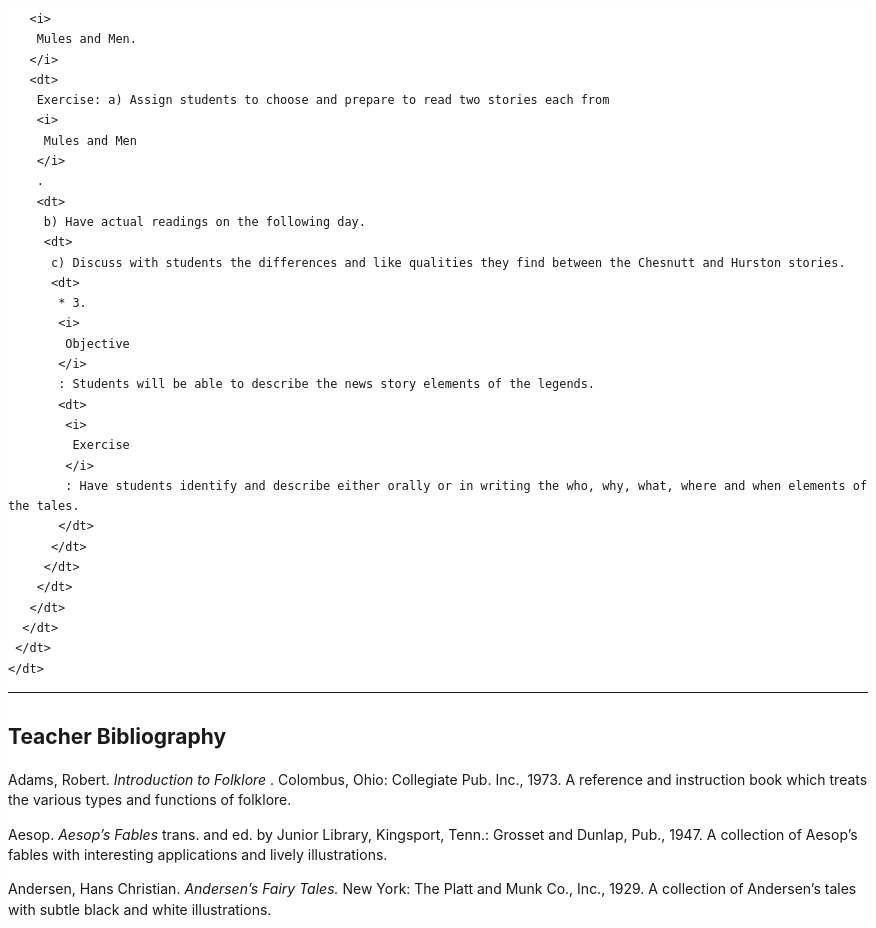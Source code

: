        <i>
        Mules and Men.
       </i>
       <dt>
        Exercise: a) Assign students to choose and prepare to read two stories each from
        <i>
         Mules and Men
        </i>
        .
        <dt>
         b) Have actual readings on the following day.
         <dt>
          c) Discuss with students the differences and like qualities they find between the Chesnutt and Hurston stories.
          <dt>
           * 3.
           <i>
            Objective
           </i>
           : Students will be able to describe the news story elements of the legends.
           <dt>
            <i>
             Exercise
            </i>
            : Have students identify and describe either orally or in writing the who, why, what, where and when elements of the tales.
           </dt>
          </dt>
         </dt>
        </dt>
       </dt>
      </dt>
     </dt>
    </dt>
   </dt>
  </dl>
 </blockquote>
 <hr/>
 <h2>
  Teacher Bibliography
 </h2>
 Adams, Robert.
 <i>
  Introduction to Folklore
 </i>
 . Colombus, Ohio: Collegiate Pub. Inc., 1973. A reference and instruction book which treats the various types and functions of folklore.
 <p>
  Aesop.
  <i>
   Aesop’s Fables
  </i>
  trans. and ed. by Junior Library, Kingsport, Tenn.: Grosset and Dunlap, Pub., 1947. A collection of Aesop’s fables with interesting applications and lively illustrations.
 </p>
 <p>
  Andersen, Hans Christian.
  <i>
   Andersen’s Fairy Tales.
  </i>
  New York: The Platt and Munk Co., Inc., 1929. A collection of Andersen’s tales with subtle black and white illustrations.
 </p>
 <p>